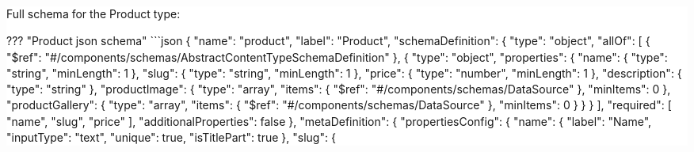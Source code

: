 Full schema for the Product type:

??? "Product json schema"
    ```json
    {
        "name": "product",
        "label": "Product",
        "schemaDefinition": {
            "type": "object",
            "allOf": [
                {
                    "$ref": "#/components/schemas/AbstractContentTypeSchemaDefinition"
                },
                {
                    "type": "object",
                    "properties": {
                        "name": {
                            "type": "string",
                            "minLength": 1
                        },
                        "slug": {
                            "type": "string",
                            "minLength": 1
                        },
                        "price": {
                            "type": "number",
                            "minLength": 1
                        },
                        "description": {
                            "type": "string"
                        },
                        "productImage": {
                            "type": "array",
                            "items": {
                                "$ref": "#/components/schemas/DataSource"
                            },
                            "minItems": 0
                        },
                        "productGallery": {
                            "type": "array",
                            "items": {
                                "$ref": "#/components/schemas/DataSource"
                            },
                            "minItems": 0
                        }
                    }
                }
            ],
            "required": [
                "name",
                "slug",
                "price"
            ],
            "additionalProperties": false
        },
        "metaDefinition": {
            "propertiesConfig": {
                "name": {
                    "label": "Name",
                    "inputType": "text",
                    "unique": true,
                    "isTitlePart": true
                },
                "slug": {